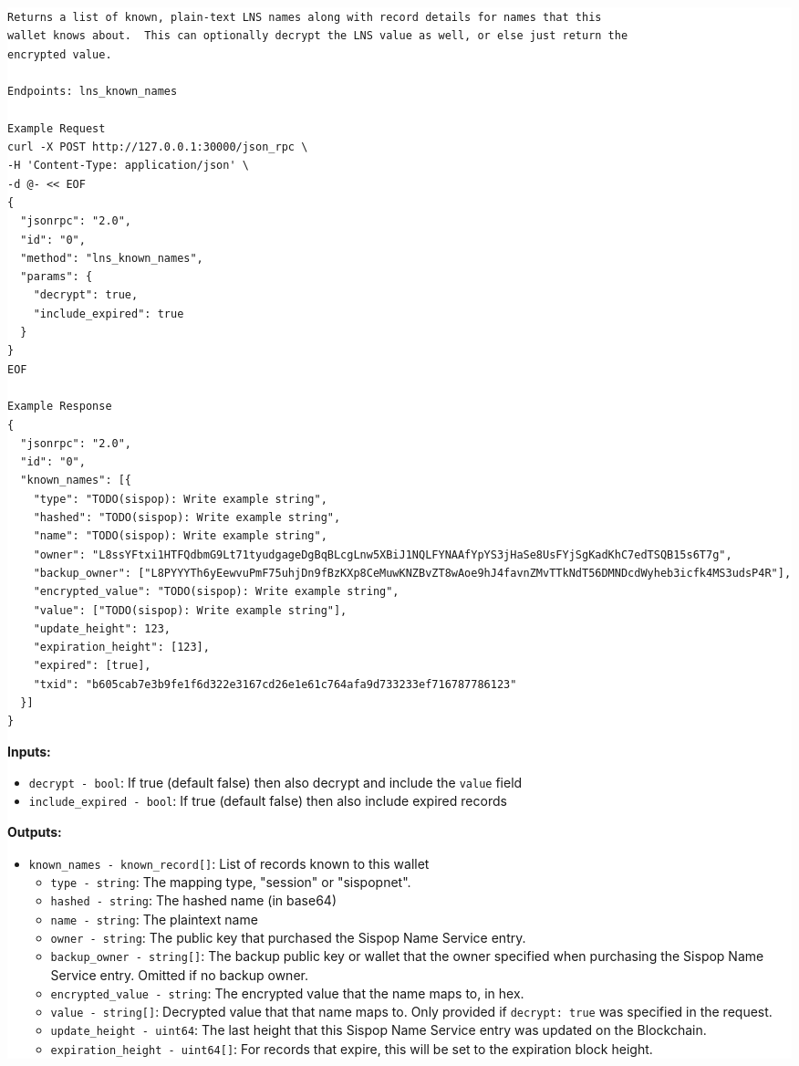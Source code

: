 ```
Returns a list of known, plain-text LNS names along with record details for names that this
wallet knows about.  This can optionally decrypt the LNS value as well, or else just return the
encrypted value.

Endpoints: lns_known_names

Example Request
curl -X POST http://127.0.0.1:30000/json_rpc \
-H 'Content-Type: application/json' \
-d @- << EOF
{
  "jsonrpc": "2.0",
  "id": "0",
  "method": "lns_known_names",
  "params": {
    "decrypt": true,
    "include_expired": true
  }
}
EOF

Example Response
{
  "jsonrpc": "2.0",
  "id": "0",
  "known_names": [{
    "type": "TODO(sispop): Write example string",
    "hashed": "TODO(sispop): Write example string",
    "name": "TODO(sispop): Write example string",
    "owner": "L8ssYFtxi1HTFQdbmG9Lt71tyudgageDgBqBLcgLnw5XBiJ1NQLFYNAAfYpYS3jHaSe8UsFYjSgKadKhC7edTSQB15s6T7g",
    "backup_owner": ["L8PYYYTh6yEewvuPmF75uhjDn9fBzKXp8CeMuwKNZBvZT8wAoe9hJ4favnZMvTTkNdT56DMNDcdWyheb3icfk4MS3udsP4R"],
    "encrypted_value": "TODO(sispop): Write example string",
    "value": ["TODO(sispop): Write example string"],
    "update_height": 123,
    "expiration_height": [123],
    "expired": [true],
    "txid": "b605cab7e3b9fe1f6d322e3167cd26e1e61c764afa9d733233ef716787786123"
  }]
}

```
**Inputs:**

 * `decrypt - bool`: If true (default false) then also decrypt and include the `value` field
 * `include_expired - bool`: If true (default false) then also include expired records

**Outputs:**

 * `known_names - known_record[]`: List of records known to this wallet
   * `type - string`: The mapping type, "session" or "sispopnet".
   * `hashed - string`: The hashed name (in base64)
   * `name - string`: The plaintext name
   * `owner - string`: The public key that purchased the Sispop Name Service entry.
   * `backup_owner - string[]`: The backup public key or wallet that the owner specified when purchasing the Sispop Name Service entry. Omitted if no backup owner.
   * `encrypted_value - string`: The encrypted value that the name maps to, in hex.
   * `value - string[]`: Decrypted value that that name maps to.  Only provided if `decrypt: true` was specified in the request.
   * `update_height - uint64`: The last height that this Sispop Name Service entry was updated on the Blockchain.
   * `expiration_height - uint64[]`: For records that expire, this will be set to the expiration block height.
